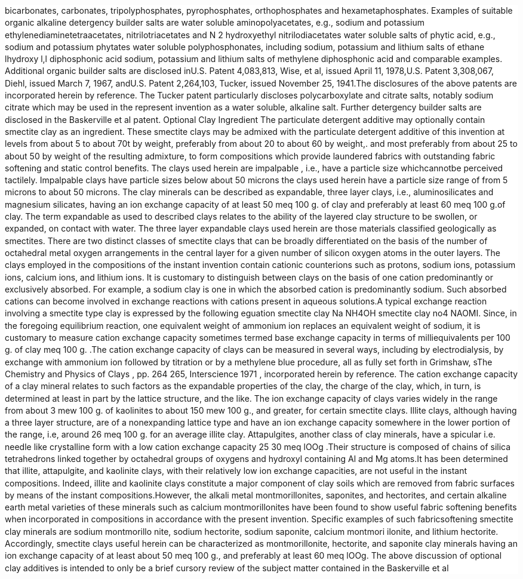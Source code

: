 bicarbonates, carbonates, tripolyphosphates, pyrophosphates, orthophosphates and hexametaphosphates. Examples of suitable organic alkaline detergency builder salts are water soluble aminopolyacetates, e.g., sodium and potassium ethylenediaminetetraacetates, nitrilotriacetates and N 2 hydroxyethyl nitrilodiacetates water soluble salts of phytic acid, e.g., sodium and potassium phytates water soluble polyphosphonates, including sodium, potassium and lithium salts of ethane lhydroxy l,l diphosphonic acid sodium, potassium and lithium salts of methylene diphosphonic acid and comparable examples. Additional organic builder salts are disclosed inU.S. Patent 4,083,813, Wise, et al, issued April 11, 1978,U.S. Patent 3,308,067, Diehl, issued March 7, 1967, andU.S. Patent 2,264,103, Tucker, issued November 25, 1941.The disclosures of the above patents are incorporated herein by reference. The Tucker patent particularly discloses polycarboxylate and citrate salts, notably sodium citrate which may be used in the represent invention as a water soluble, alkaline salt. Further detergency builder salts are disclosed in the Baskerville et al patent. Optional Clay Ingredient The particulate detergent additive may optionally contain smectite clay as an ingredient. These smectite clays may be admixed with the particulate detergent additive of this invention at levels from about 5 to about 70t by weight, preferably from about 20 to about 60 by weight,. and most preferably from about 25 to about 50 by weight of the resulting admixture, to form compositions which provide laundered fabrics with outstanding fabric softening and static control benefits. The clays used herein are impalpable , i.e., have a particle size whichcannotbe perceived tactilely. Impalpable clays have particle sizes below about 50 microns the clays used herein have a particle size range of from 5 microns to about 50 microns. The clay minerals can be described as expandable, three layer clays, i.e., aluminosilicates and magnesium silicates, having an ion exchange capacity of at least 50 meq 100 g. of clay and preferably at least 60 meq 100 g.of clay. The term expandable as used to described clays relates to the ability of the layered clay structure to be swollen, or expanded, on contact with water. The three layer expandable clays used herein are those materials classified geologically as smectites. There are two distinct classes of smectite clays that can be broadly differentiated on the basis of the number of octahedral metal oxygen arrangements in the central layer for a given number of silicon oxygen atoms in the outer layers. The clays employed in the compositions of the instant invention contain cationic counterions such as protons, sodium ions, potassium ions, calcium ions, and lithium ions. It is customary to distinguish between clays on the basis of one cation predominantly or exclusively absorbed. For example, a sodium clay is one in which the absorbed cation is predominantly sodium. Such absorbed cations can become involved in exchange reactions with cations present in aqueous solutions.A typical exchange reaction involving a smectite type clay is expressed by the following eguation smectite clay Na NH4OH smectite clay no4 NAOMI. Since, in the foregoing equilibrium reaction, one equivalent weight of ammonium ion replaces an equivalent weight of sodium, it is customary to measure cation exchange capacity sometimes termed base exchange capacity in terms of milliequivalents per 100 g. of clay meq 100 g. .The cation exchange capacity of clays can be measured in several ways, including by electrodialysis, by exchange with ammonium ion followed by titration or by a methylene blue procedure, all as fully set forth in Grimshaw, sThe Chemistry and Physics of Clays , pp. 264 265, Interscience 1971 , incorporated herein by reference. The cation exchange capacity of a clay mineral relates to such factors as the expandable properties of the clay, the charge of the clay, which, in turn, is determined at least in part by the lattice structure, and the like. The ion exchange capacity of clays varies widely in the range from about 3 mew 100 g. of kaolinites to about 150 mew 100 g., and greater, for certain smectite clays. Illite clays, although having a three layer structure, are of a nonexpanding lattice type and have an ion exchange capacity somewhere in the lower portion of the range, i.e, around 26 meq 100 g. for an average illite clay. Attapulgites, another class of clay minerals, have a spicular i.e. needle like crystalline form with a low cation exchange capacity 25 30 meq lOOg .Their structure is composed of chains of silica tetrahedrons linked together by octahedral groups of oxygens and hydroxyl containing Al and Mg atoms.It has been determined that illite, attapulgite, and kaolinite clays, with their relatively low ion exchange capacities, are not useful in the instant compositions. Indeed, illite and kaolinite clays constitute a major component of clay soils which are removed from fabric surfaces by means of the instant compositions.However, the alkali metal montmorillonites, saponites, and hectorites, and certain alkaline earth metal varieties of these minerals such as calcium montmorillonites have been found to show useful fabric softening benefits when incorporated in compositions in accordance with the present invention. Specific examples of such fabricsoftening smectite clay minerals are sodium montmorillo nite, sodium hectorite, sodium saponite, calcium montmori ilonite, and lithium hectorite. Accordingly, smectite clays useful herein can be characterized as montmorillonite, hectorite, and saponite clay minerals having an ion exchange capacity of at least about 50 meq 100 g., and preferably at least 60 meq lOOg. The above discussion of optional clay additives is intended to only be a brief cursory review of the subject matter contained in the Baskerville et al